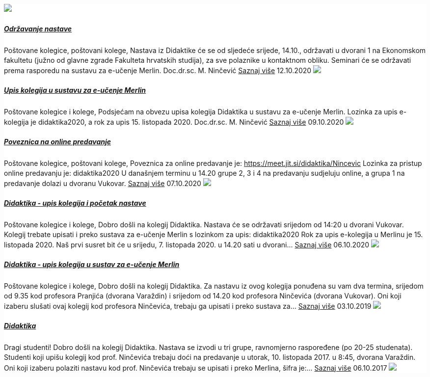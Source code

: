 [ ![](https://www.fhs.hr/_pub/themes_static/hrstud2024/default/img/default_news.jpg) ](https://www.fhs.hr/predmet/did?@=21d00#news_82264)
#####  [Održavanje nastave](https://www.fhs.hr/predmet/did?@=21d00#news_82264)
Poštovane kolegice, poštovani kolege, Nastava iz Didaktike će se od sljedeće srijede, 14.10., održavati u dvorani 1 na Ekonomskom fakultetu (južno od glavne zgrade Fakulteta hrvatskih studija), za sve polaznike u kontaktnom obliku. Seminari će se održavati prema rasporedu na sustavu za e-učenje Merlin. Doc.dr.sc. M. Ninčević 
[Saznaj više](https://www.fhs.hr/predmet/did?@=21d00#news_82264)
12.10.2020
[ ![](https://www.fhs.hr/_pub/themes_static/hrstud2024/default/img/default_news.jpg) ](https://www.fhs.hr/predmet/did?@=21cy4#news_82264)
#####  [Upis kolegija u sustavu za e-učenje Merlin](https://www.fhs.hr/predmet/did?@=21cy4#news_82264)
Poštovane kolegice i kolege, Podsjećam na obvezu upisa kolegija Didaktika u sustavu za e-učenje Merlin. Lozinka za upis e-kolegija je didaktika2020, a rok za upis 15. listopada 2020. Doc.dr.sc. M. Ninčević 
[Saznaj više](https://www.fhs.hr/predmet/did?@=21cy4#news_82264)
09.10.2020
[ ![](https://www.fhs.hr/_pub/themes_static/hrstud2024/default/img/default_news.jpg) ](https://www.fhs.hr/predmet/did?@=21cwp#news_82264)
#####  [Poveznica na online predavanje](https://www.fhs.hr/predmet/did?@=21cwp#news_82264)
Poštovane kolegice, poštovani kolege, Poveznica za online predavanje je: https://meet.jit.si/didaktika/Nincevic Lozinka za pristup online predavanju je: didaktika2020 U današnjem terminu u 14.20 grupe 2, 3 i 4 na predavanju sudjeluju online, a grupa 1 na predavanje dolazi u dvoranu Vukovar. 
[Saznaj više](https://www.fhs.hr/predmet/did?@=21cwp#news_82264)
07.10.2020
[ ![](https://www.fhs.hr/_pub/themes_static/hrstud2024/default/img/default_news.jpg) ](https://www.fhs.hr/predmet/did?@=21cvz#news_82264)
#####  [Didaktika - upis kolegija i početak nastave](https://www.fhs.hr/predmet/did?@=21cvz#news_82264)
Poštovane kolegice i kolege, Dobro došli na kolegij Didaktika. Nastava će se održavati srijedom od 14:20 u dvorani Vukovar. Kolegij trebate upisati i preko sustava za e-učenje Merlin s lozinkom za upis: didaktika2020 Rok za upis e-kolegija u Merlinu je 15. listopada 2020. Naš prvi susret bit će u srijedu, 7. listopada 2020. u 14.20 sati u dvorani... 
[Saznaj više](https://www.fhs.hr/predmet/did?@=21cvz#news_82264)
06.10.2020
[ ![](https://www.fhs.hr/_pub/themes_static/hrstud2024/default/img/default_news.jpg) ](https://www.fhs.hr/predmet/did?@=218rs#news_82264)
#####  [Didaktika - upis kolegija u sustav za e-učenje Merlin](https://www.fhs.hr/predmet/did?@=218rs#news_82264)
Poštovane kolegice i kolege, Dobro došli na kolegij Didaktika. Za nastavu iz ovog kolegija ponuđena su vam dva termina, srijedom od 9.35 kod profesora Pranjića (dvorana Varaždin) i srijedom od 14.20 kod profesora Ninčevića (dvorana Vukovar). Oni koji izaberu slušati ovaj kolegij kod profesora Ninčevića, trebaju ga upisati i preko sustava za... 
[Saznaj više](https://www.fhs.hr/predmet/did?@=218rs#news_82264)
03.10.2019
[ ![](https://www.fhs.hr/_pub/themes_static/hrstud2024/default/img/default_news.jpg) ](https://www.fhs.hr/predmet/did?@=20xp1#news_82264)
#####  [Didaktika](https://www.fhs.hr/predmet/did?@=20xp1#news_82264)
Dragi studenti! Dobro došli na kolegij Didaktika. Nastava se izvodi u tri grupe, ravnomjerno raspoređene (po 20-25 studenata). Studenti koji upišu kolegij kod prof. Ninčevića trebaju doći na predavanje u utorak, 10. listopada 2017. u 8:45, dvorana Varaždin. Oni koji izaberu polaziti nastavu kod prof. Ninčevića trebaju se upisati i preko Merlina, šifra je:... 
[Saznaj više](https://www.fhs.hr/predmet/did?@=20xp1#news_82264)
06.10.2017
[ ![](https://www.fhs.hr/_pub/themes_static/hrstud2024/default/img/default_news.jpg) ](https://www.fhs.hr/predmet/did?@=20uqp#news_82264)